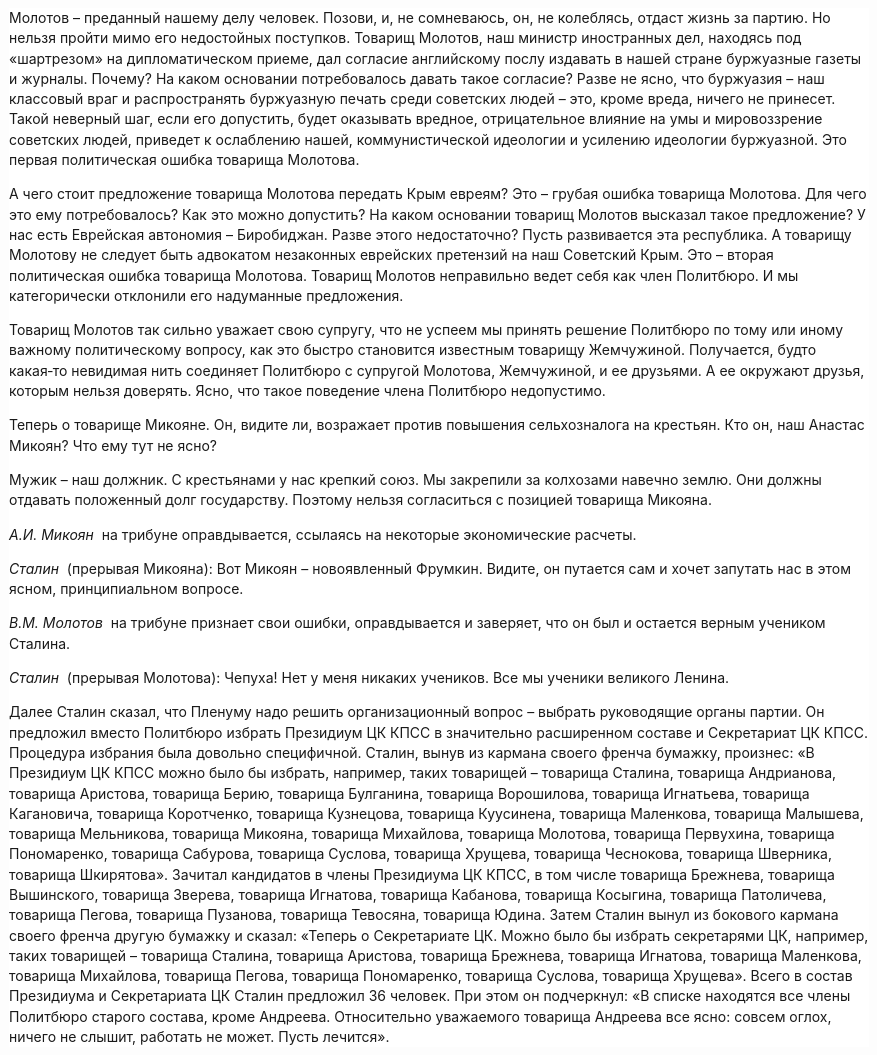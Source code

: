 Молотов – преданный нашему делу человек. Позови, и, не сомневаюсь, он, не колеблясь, отдаст жизнь за партию. Но нельзя пройти мимо его недостойных поступков. Товарищ Молотов, наш министр иностранных дел, находясь под «шартрезом» на дипломатическом приеме, дал согласие английскому послу издавать в нашей стране буржуазные газеты и журналы. Почему? На каком основании потребовалось давать такое согласие? Разве не ясно, что буржуазия – наш классовый враг и распространять буржуазную печать среди советских людей – это, кроме вреда, ничего не принесет. Такой неверный шаг, если его допустить, будет оказывать вредное, отрицательное влияние на умы и мировоззрение советских людей, приведет к ослаблению нашей, коммунистической идеологии и усилению идеологии буржуазной. Это первая политическая ошибка товарища Молотова.

А чего стоит предложение товарища Молотова передать Крым евреям? Это – грубая ошибка товарища Молотова. Для чего это ему потребовалось? Как это можно допустить? На каком основании товарищ Молотов высказал такое предложение? У нас есть Еврейская автономия – Биробиджан. Разве этого недостаточно? Пусть развивается эта республика. А товарищу Молотову не следует быть адвокатом незаконных еврейских претензий на наш Советский Крым. Это – вторая политическая ошибка товарища Молотова. Товарищ Молотов неправильно ведет себя как член Политбюро. И мы категорически отклонили его надуманные предложения.

Товарищ Молотов так сильно уважает свою супругу, что не успеем мы принять решение Политбюро по тому или иному важному политическому вопросу, как это быстро становится известным товарищу Жемчужиной. Получается, будто какая‑то невидимая нить соединяет Политбюро с супругой Молотова, Жемчужиной, и ее друзьями. А ее окружают друзья, которым нельзя доверять. Ясно, что такое поведение члена Политбюро недопустимо.

Теперь о товарище Микояне. Он, видите ли, возражает против повышения сельхозналога на крестьян. Кто он, наш Анастас Микоян? Что ему тут не ясно?

Мужик – наш должник. С крестьянами у нас крепкий союз. Мы закрепили за колхозами навечно землю. Они должны отдавать положенный долг государству. Поэтому нельзя согласиться с позицией товарища Микояна.

_А.И. Микоян_  на трибуне оправдывается, ссылаясь на некоторые экономические расчеты.

_Сталин_  (прерывая Микояна): Вот Микоян – новоявленный Фрумкин. Видите, он путается сам и хочет запутать нас в этом ясном, принципиальном вопросе.

_В.М. Молотов_  на трибуне признает свои ошибки, оправдывается и заверяет, что он был и остается верным учеником Сталина.

_Сталин_  (прерывая Молотова): Чепуха! Нет у меня никаких учеников. Все мы ученики великого Ленина.

Далее Сталин сказал, что Пленуму надо решить организационный вопрос – выбрать руководящие органы партии. Он предложил вместо Политбюро избрать Президиум ЦК КПСС в значительно расширенном составе и Секретариат ЦК КПСС. Процедура избрания была довольно специфичной. Сталин, вынув из кармана своего френча бумажку, произнес: «В Президиум ЦК КПСС можно было бы избрать, например, таких товарищей – товарища Сталина, товарища Андрианова, товарища Аристова, товарища Берию, товарища Булганина, товарища Ворошилова, товарища Игнатьева, товарища Кагановича, товарища Коротченко, товарища Кузнецова, товарища Куусинена, товарища Маленкова, товарища Малышева, товарища Мельникова, товарища Микояна, товарища Михайлова, товарища Молотова, товарища Первухина, товарища Пономаренко, товарища Сабурова, товарища Суслова, товарища Хрущева, товарища Чеснокова, товарища Шверника, товарища Шкирятова». Зачитал кандидатов в члены Президиума ЦК КПСС, в том числе товарища Брежнева, товарища Вышинского, товарища Зверева, товарища Игнатова, товарища Кабанова, товарища Косыгина, товарища Патоличева, товарища Пегова, товарища Пузанова, товарища Тевосяна, товарища Юдина. Затем Сталин вынул из бокового кармана своего френча другую бумажку и сказал: «Теперь о Секретариате ЦК. Можно было бы избрать секретарями ЦК, например, таких товарищей – товарища Сталина, товарища Аристова, товарища Брежнева, товарища Игнатова, товарища Маленкова, товарища Михайлова, товарища Пегова, товарища Пономаренко, товарища Суслова, товарища Хрущева». Всего в состав Президиума и Секретариата ЦК Сталин предложил 36 человек. При этом он подчеркнул: «В списке находятся все члены Политбюро старого состава, кроме Андреева. Относительно уважаемого товарища Андреева все ясно: совсем оглох, ничего не слышит, работать не может. Пусть лечится».
